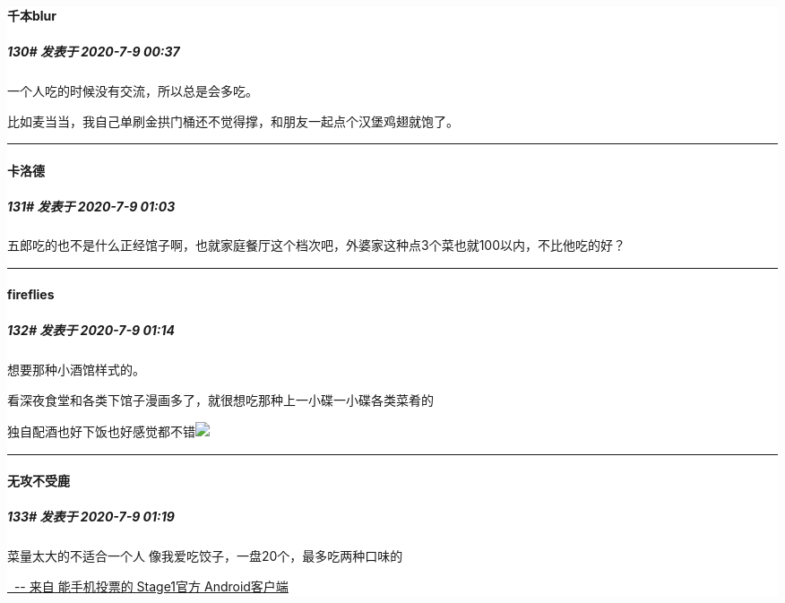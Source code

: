 ####  千本blur  
##### 130#       发表于 2020-7-9 00:37




一个人吃的时候没有交流，所以总是会多吃。

比如麦当当，我自己单刷金拱门桶还不觉得撑，和朋友一起点个汉堡鸡翅就饱了。







*****

####  卡洛德  
##### 131#       发表于 2020-7-9 01:03




五郎吃的也不是什么正经馆子啊，也就家庭餐厅这个档次吧，外婆家这种点3个菜也就100以内，不比他吃的好？







*****

####  fireflies  
##### 132#       发表于 2020-7-9 01:14




想要那种小酒馆样式的。

看深夜食堂和各类下馆子漫画多了，就很想吃那种上一小碟一小碟各类菜肴的

独自配酒也好下饭也好感觉都不错<img src="https://static.saraba1st.com/image/smiley/face2017/033.png" referrerpolicy="no-referrer">







*****

####  无攻不受鹿  
##### 133#       发表于 2020-7-9 01:19




菜量太大的不适合一个人
像我爱吃饺子，一盘20个，最多吃两种口味的

[  -- 来自 能手机投票的 Stage1官方 Android客户端](https://www.coolapk.com/apk/140634)




